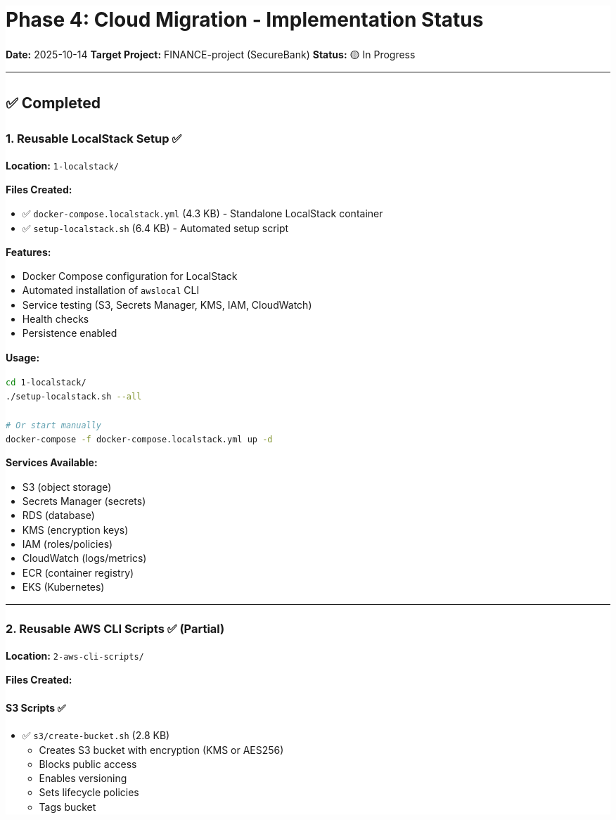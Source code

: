 # Phase 4: Cloud Migration - Implementation Status

**Date:** 2025-10-14
**Target Project:** FINANCE-project (SecureBank)
**Status:** 🟡 In Progress

---

## ✅ Completed

### 1. Reusable LocalStack Setup ✅
**Location:** `1-localstack/`

**Files Created:**
- ✅ `docker-compose.localstack.yml` (4.3 KB) - Standalone LocalStack container
- ✅ `setup-localstack.sh` (6.4 KB) - Automated setup script

**Features:**
- Docker Compose configuration for LocalStack
- Automated installation of `awslocal` CLI
- Service testing (S3, Secrets Manager, KMS, IAM, CloudWatch)
- Health checks
- Persistence enabled

**Usage:**
```bash
cd 1-localstack/
./setup-localstack.sh --all

# Or start manually
docker-compose -f docker-compose.localstack.yml up -d
```

**Services Available:**
- S3 (object storage)
- Secrets Manager (secrets)
- RDS (database)
- KMS (encryption keys)
- IAM (roles/policies)
- CloudWatch (logs/metrics)
- ECR (container registry)
- EKS (Kubernetes)

---

### 2. Reusable AWS CLI Scripts ✅ (Partial)
**Location:** `2-aws-cli-scripts/`

**Files Created:**

#### S3 Scripts ✅
- ✅ `s3/create-bucket.sh` (2.8 KB)
  - Creates S3 bucket with encryption (KMS or AES256)
  - Blocks public access
  - Enables versioning
  - Sets lifecycle policies
  - Tags bucket
